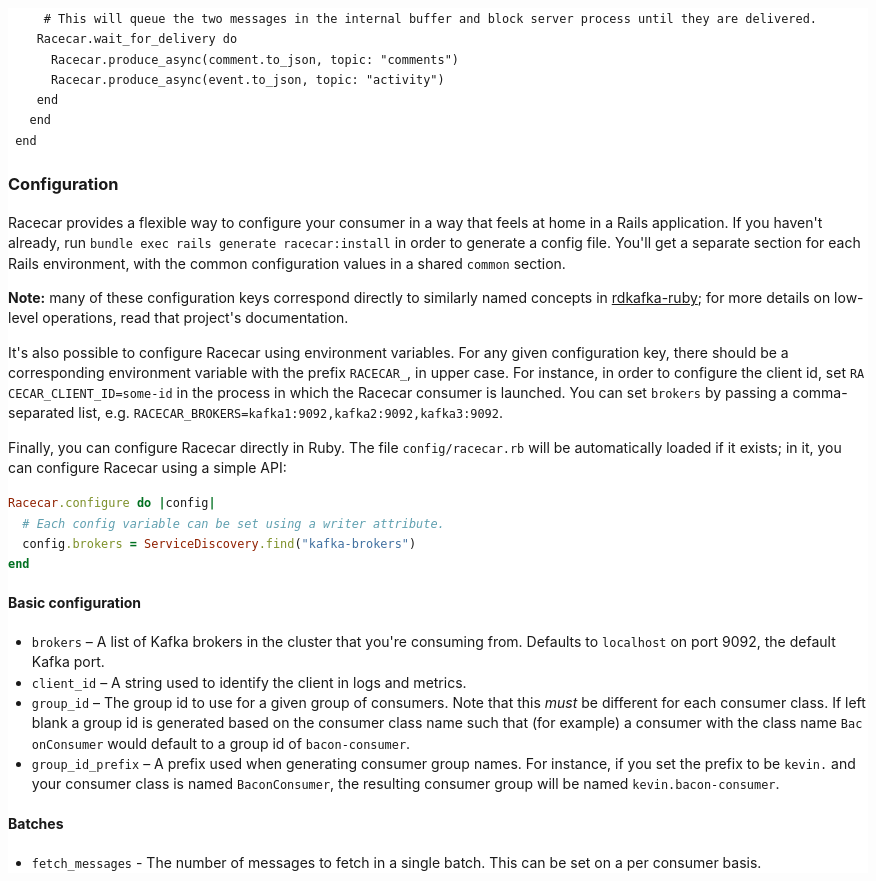 ```
     # This will queue the two messages in the internal buffer and block server process until they are delivered.
    Racecar.wait_for_delivery do
      Racecar.produce_async(comment.to_json, topic: "comments")
      Racecar.produce_async(event.to_json, topic: "activity")
    end
   end
 end
 ```

### Configuration

Racecar provides a flexible way to configure your consumer in a way that feels at home in a Rails application. If you haven't already, run `bundle exec rails generate racecar:install` in order to generate a config file. You'll get a separate section for each Rails environment, with the common configuration values in a shared `common` section.

**Note:** many of these configuration keys correspond directly to similarly named concepts in [rdkafka-ruby](https://github.com/appsignal/rdkafka-ruby); for more details on low-level operations, read that project's documentation.

It's also possible to configure Racecar using environment variables. For any given configuration key, there should be a corresponding environment variable with the prefix `RACECAR_`, in upper case. For instance, in order to configure the client id, set `RACECAR_CLIENT_ID=some-id` in the process in which the Racecar consumer is launched. You can set `brokers` by passing a comma-separated list, e.g. `RACECAR_BROKERS=kafka1:9092,kafka2:9092,kafka3:9092`.

Finally, you can configure Racecar directly in Ruby. The file `config/racecar.rb` will be automatically loaded if it exists; in it, you can configure Racecar using a simple API:

```ruby
Racecar.configure do |config|
  # Each config variable can be set using a writer attribute.
  config.brokers = ServiceDiscovery.find("kafka-brokers")
end
```

#### Basic configuration

- `brokers` – A list of Kafka brokers in the cluster that you're consuming from. Defaults to `localhost` on port 9092, the default Kafka port.
- `client_id` – A string used to identify the client in logs and metrics.
- `group_id` – The group id to use for a given group of consumers. Note that this _must_ be different for each consumer class. If left blank a group id is generated based on the consumer class name such that (for example) a consumer with the class name `BaconConsumer` would default to a group id of `bacon-consumer`.
- `group_id_prefix` – A prefix used when generating consumer group names. For instance, if you set the prefix to be `kevin.` and your consumer class is named `BaconConsumer`, the resulting consumer group will be named `kevin.bacon-consumer`.

#### Batches

- `fetch_messages` - The number of messages to fetch in a single batch. This can be set on a per consumer basis.
